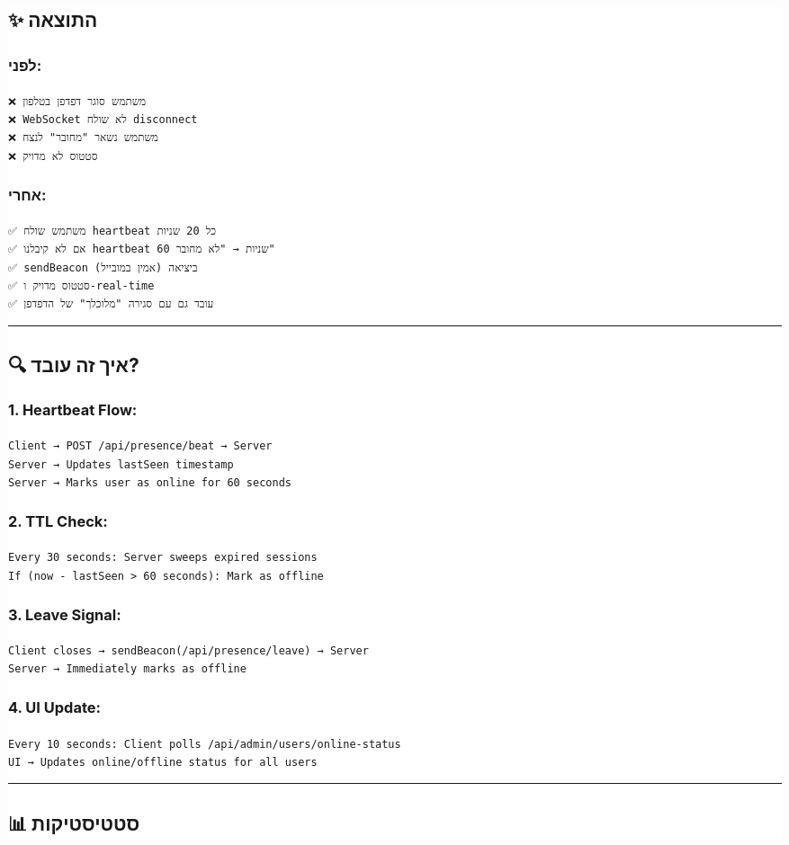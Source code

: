 
## ✨ התוצאה

### לפני:
```
❌ משתמש סוגר דפדפן בטלפון
❌ WebSocket לא שולח disconnect
❌ משתמש נשאר "מחובר" לנצח
❌ סטטוס לא מדויק
```

### אחרי:
```
✅ משתמש שולח heartbeat כל 20 שניות
✅ אם לא קיבלנו heartbeat 60 שניות → "לא מחובר"
✅ sendBeacon ביציאה (אמין במובייל)
✅ סטטוס מדויק ו-real-time
✅ עובד גם עם סגירה "מלוכלך" של הדפדפן
```

---

## 🔍 איך זה עובד?

### 1. Heartbeat Flow:
```
Client → POST /api/presence/beat → Server
Server → Updates lastSeen timestamp
Server → Marks user as online for 60 seconds
```

### 2. TTL Check:
```
Every 30 seconds: Server sweeps expired sessions
If (now - lastSeen > 60 seconds): Mark as offline
```

### 3. Leave Signal:
```
Client closes → sendBeacon(/api/presence/leave) → Server
Server → Immediately marks as offline
```

### 4. UI Update:
```
Every 10 seconds: Client polls /api/admin/users/online-status
UI → Updates online/offline status for all users
```

---

## 📊 סטטיסטיקות
